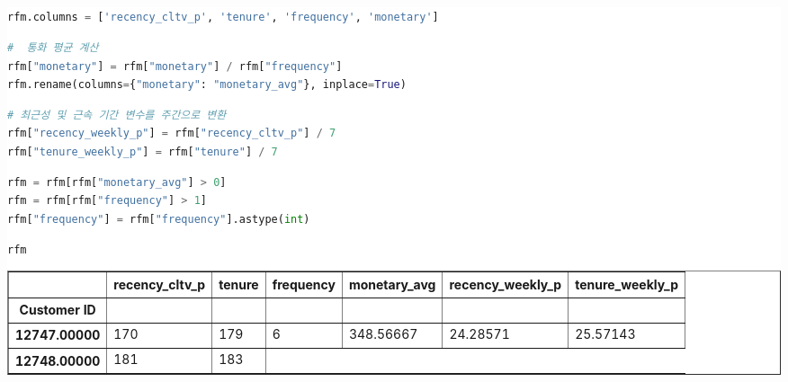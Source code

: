 


```python
rfm.columns = ['recency_cltv_p', 'tenure', 'frequency', 'monetary']
```


```python
#  통화 평균 계산 
rfm["monetary"] = rfm["monetary"] / rfm["frequency"]
rfm.rename(columns={"monetary": "monetary_avg"}, inplace=True)
```


```python
# 최근성 및 근속 기간 변수를 주간으로 변환
rfm["recency_weekly_p"] = rfm["recency_cltv_p"] / 7
rfm["tenure_weekly_p"] = rfm["tenure"] / 7
```


```python
rfm = rfm[rfm["monetary_avg"] > 0]
rfm = rfm[rfm["frequency"] > 1]
rfm["frequency"] = rfm["frequency"].astype(int)
```


```python
rfm
```




<div>

<table border="1" class="dataframe">
  <thead>
    <tr style="text-align: right;">
      <th></th>
      <th>recency_cltv_p</th>
      <th>tenure</th>
      <th>frequency</th>
      <th>monetary_avg</th>
      <th>recency_weekly_p</th>
      <th>tenure_weekly_p</th>
    </tr>
    <tr>
      <th>Customer ID</th>
      <th></th>
      <th></th>
      <th></th>
      <th></th>
      <th></th>
      <th></th>
    </tr>
  </thead>
  <tbody>
    <tr>
      <th>12747.00000</th>
      <td>170</td>
      <td>179</td>
      <td>6</td>
      <td>348.56667</td>
      <td>24.28571</td>
      <td>25.57143</td>
    </tr>
    <tr>
      <th>12748.00000</th>
      <td>181</td>
      <td>183</td>